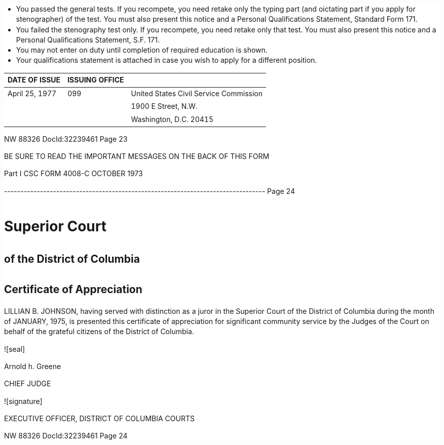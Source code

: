 *   You passed the general tests. If you recompete, you need retake only the typing part (and oictating part if you apply for stenographer) of the test. You must also present this notice and a Personal Qualifications Statement, Standard Form 171.
*   You failed the stenography test only. If you recompete, you need retake only that test. You must also present this notice and a Personal Qualifications Statement, S.F. 171.
*   You may not enter on duty until completion of required education is shown.
*   Your qualifications statement is attached in case you wish to apply for a different position.

| DATE OF ISSUE  | ISSUING OFFICE |                                        |
| -------------- | -------------- | -------------------------------------- |
| April 25, 1977 | 099            | United States Civil Service Commission |
|                |                | 1900 E Street, N.W.                    |
|                |                | Washington, D.C. 20415                 |

NW 88326
DocId:32239461 Page 23

BE SURE TO READ THE IMPORTANT MESSAGES ON THE BACK OF THIS FORM

Part I
CSC FORM 4008-C
OCTOBER 1973


-------------------------------------------------------------------------------- Page 24

# Superior Court

## of the District of Columbia

## Certificate of Appreciation

LILLIAN B. JOHNSON, having served with distinction as a juror in the Superior Court of the District of Columbia during the month of JANUARY, 1975, is presented this certificate of appreciation for significant community service by the Judges of the Court on behalf of the grateful citizens of the District of Columbia.

![seal]

Arnold h. Greene

CHIEF JUDGE

![signature]

EXECUTIVE OFFICER,
DISTRICT OF COLUMBIA COURTS

NW 88326
DocId:32239461 Page 24

